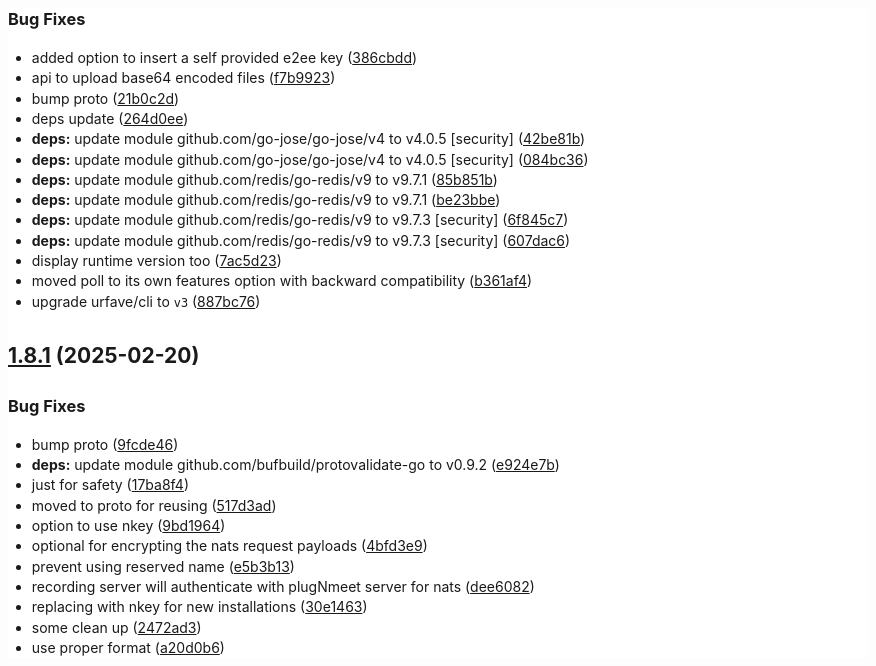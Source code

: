 
### Bug Fixes

* added option to insert a self provided e2ee key ([386cbdd](https://github.com/mynaparrot/plugNmeet-server/commit/386cbdd1ce79e32ce206f18164fc7ed84abffc64))
* api to upload base64 encoded files ([f7b9923](https://github.com/mynaparrot/plugNmeet-server/commit/f7b992311ab4ef0a0214030444bb8fd1b420ca43))
* bump proto ([21b0c2d](https://github.com/mynaparrot/plugNmeet-server/commit/21b0c2de01356ad588d53244c51e17d788d98214))
* deps update ([264d0ee](https://github.com/mynaparrot/plugNmeet-server/commit/264d0eecf750ece8ebc77cd8361997003e4df019))
* **deps:** update module github.com/go-jose/go-jose/v4 to v4.0.5 [security] ([42be81b](https://github.com/mynaparrot/plugNmeet-server/commit/42be81ba43c996af7d0ee9bcb4cfe79b1c11fd21))
* **deps:** update module github.com/go-jose/go-jose/v4 to v4.0.5 [security] ([084bc36](https://github.com/mynaparrot/plugNmeet-server/commit/084bc367dbf9ac2fa021ccf0fb42caa651cbd01d))
* **deps:** update module github.com/redis/go-redis/v9 to v9.7.1 ([85b851b](https://github.com/mynaparrot/plugNmeet-server/commit/85b851baf731dbb9ac672750db36bdf59f2350a5))
* **deps:** update module github.com/redis/go-redis/v9 to v9.7.1 ([be23bbe](https://github.com/mynaparrot/plugNmeet-server/commit/be23bbe3e8efd00e5a20e00b2354cb6fc011a2f2))
* **deps:** update module github.com/redis/go-redis/v9 to v9.7.3 [security] ([6f845c7](https://github.com/mynaparrot/plugNmeet-server/commit/6f845c732f077f72629eeb20e9b980b72d2397e3))
* **deps:** update module github.com/redis/go-redis/v9 to v9.7.3 [security] ([607dac6](https://github.com/mynaparrot/plugNmeet-server/commit/607dac6f292b4ac644f9ae5af6cb645f9c362c9f))
* display runtime version too ([7ac5d23](https://github.com/mynaparrot/plugNmeet-server/commit/7ac5d23a29f686d969905b382a0803e5b77ede36))
* moved poll to its own features option with backward compatibility ([b361af4](https://github.com/mynaparrot/plugNmeet-server/commit/b361af4161d6b134be037084c86f8bbc3c252e1f))
* upgrade urfave/cli to `v3` ([887bc76](https://github.com/mynaparrot/plugNmeet-server/commit/887bc76ebb8a5df0410af1286772635e489613ea))

## [1.8.1](https://github.com/mynaparrot/plugNmeet-server/compare/v1.8.0...v1.8.1) (2025-02-20)


### Bug Fixes

* bump proto ([9fcde46](https://github.com/mynaparrot/plugNmeet-server/commit/9fcde46144b7a0511dc77d218276b5f32f99e97b))
* **deps:** update module github.com/bufbuild/protovalidate-go to v0.9.2 ([e924e7b](https://github.com/mynaparrot/plugNmeet-server/commit/e924e7b1f0bb481b367b62f794438b1e3b5098c1))
* just for safety ([17ba8f4](https://github.com/mynaparrot/plugNmeet-server/commit/17ba8f4eafbfc40982d533743a8f6285176e03bc))
* moved to proto for reusing ([517d3ad](https://github.com/mynaparrot/plugNmeet-server/commit/517d3ad38c3067964fda5318e9517a7380e4dfc7))
* option to use nkey ([9bd1964](https://github.com/mynaparrot/plugNmeet-server/commit/9bd196401a8bb09c792f4b93496564a7404682d3))
* optional for encrypting the nats request payloads ([4bfd3e9](https://github.com/mynaparrot/plugNmeet-server/commit/4bfd3e9d72982eb21f633a8682ac1056ee70125e))
* prevent using reserved name ([e5b3b13](https://github.com/mynaparrot/plugNmeet-server/commit/e5b3b13ec04e5d70a399ac326d81d32fdbfad434))
* recording server will authenticate with plugNmeet server for nats ([dee6082](https://github.com/mynaparrot/plugNmeet-server/commit/dee608242b7590e09d4a4c9a6515eb19e8c1167f))
* replacing with nkey for new installations ([30e1463](https://github.com/mynaparrot/plugNmeet-server/commit/30e146336d63c78b85f043caabb6f1be8528a708))
* some clean up ([2472ad3](https://github.com/mynaparrot/plugNmeet-server/commit/2472ad3ccabda7a7de0006a5deec60996675342f))
* use proper format ([a20d0b6](https://github.com/mynaparrot/plugNmeet-server/commit/a20d0b6b99016483d5ebf32eb96a9cb2a8066cad))
